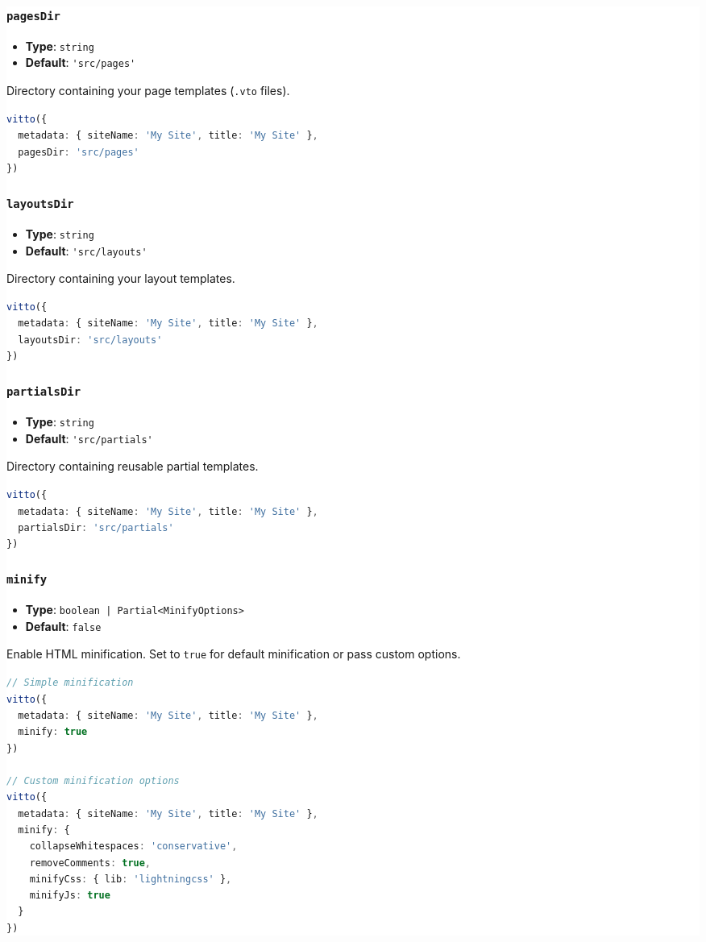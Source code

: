 ### `pagesDir`

- **Type**: `string`
- **Default**: `'src/pages'`

Directory containing your page templates (`.vto` files).

```ts
vitto({
  metadata: { siteName: 'My Site', title: 'My Site' },
  pagesDir: 'src/pages'
})
```

### `layoutsDir`

- **Type**: `string`
- **Default**: `'src/layouts'`

Directory containing your layout templates.

```ts
vitto({
  metadata: { siteName: 'My Site', title: 'My Site' },
  layoutsDir: 'src/layouts'
})
```

### `partialsDir`

- **Type**: `string`
- **Default**: `'src/partials'`

Directory containing reusable partial templates.

```ts
vitto({
  metadata: { siteName: 'My Site', title: 'My Site' },
  partialsDir: 'src/partials'
})
```

### `minify`

- **Type**: `boolean | Partial<MinifyOptions>`
- **Default**: `false`

Enable HTML minification. Set to `true` for default minification or pass custom options.

```ts
// Simple minification
vitto({
  metadata: { siteName: 'My Site', title: 'My Site' },
  minify: true
})

// Custom minification options
vitto({
  metadata: { siteName: 'My Site', title: 'My Site' },
  minify: {
    collapseWhitespaces: 'conservative',
    removeComments: true,
    minifyCss: { lib: 'lightningcss' },
    minifyJs: true
  }
})
```
